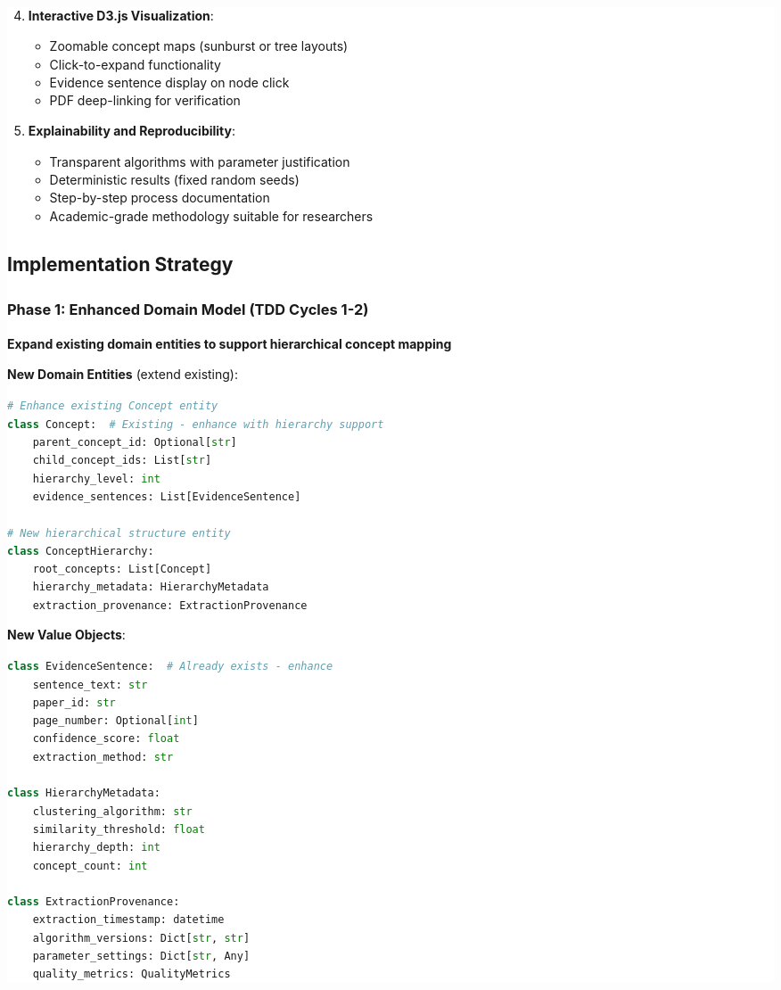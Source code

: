 4. **Interactive D3.js Visualization**:
   - Zoomable concept maps (sunburst or tree layouts)
   - Click-to-expand functionality
   - Evidence sentence display on node click
   - PDF deep-linking for verification

5. **Explainability and Reproducibility**:
   - Transparent algorithms with parameter justification
   - Deterministic results (fixed random seeds)
   - Step-by-step process documentation
   - Academic-grade methodology suitable for researchers

## Implementation Strategy

### Phase 1: Enhanced Domain Model (TDD Cycles 1-2)
**Expand existing domain entities to support hierarchical concept mapping**

**New Domain Entities** (extend existing):
```python
# Enhance existing Concept entity
class Concept:  # Existing - enhance with hierarchy support
    parent_concept_id: Optional[str]
    child_concept_ids: List[str] 
    hierarchy_level: int
    evidence_sentences: List[EvidenceSentence]

# New hierarchical structure entity  
class ConceptHierarchy:
    root_concepts: List[Concept]
    hierarchy_metadata: HierarchyMetadata
    extraction_provenance: ExtractionProvenance
```

**New Value Objects**:
```python
class EvidenceSentence:  # Already exists - enhance
    sentence_text: str
    paper_id: str
    page_number: Optional[int]
    confidence_score: float
    extraction_method: str

class HierarchyMetadata:
    clustering_algorithm: str  
    similarity_threshold: float
    hierarchy_depth: int
    concept_count: int

class ExtractionProvenance:
    extraction_timestamp: datetime
    algorithm_versions: Dict[str, str]
    parameter_settings: Dict[str, Any]
    quality_metrics: QualityMetrics
```
